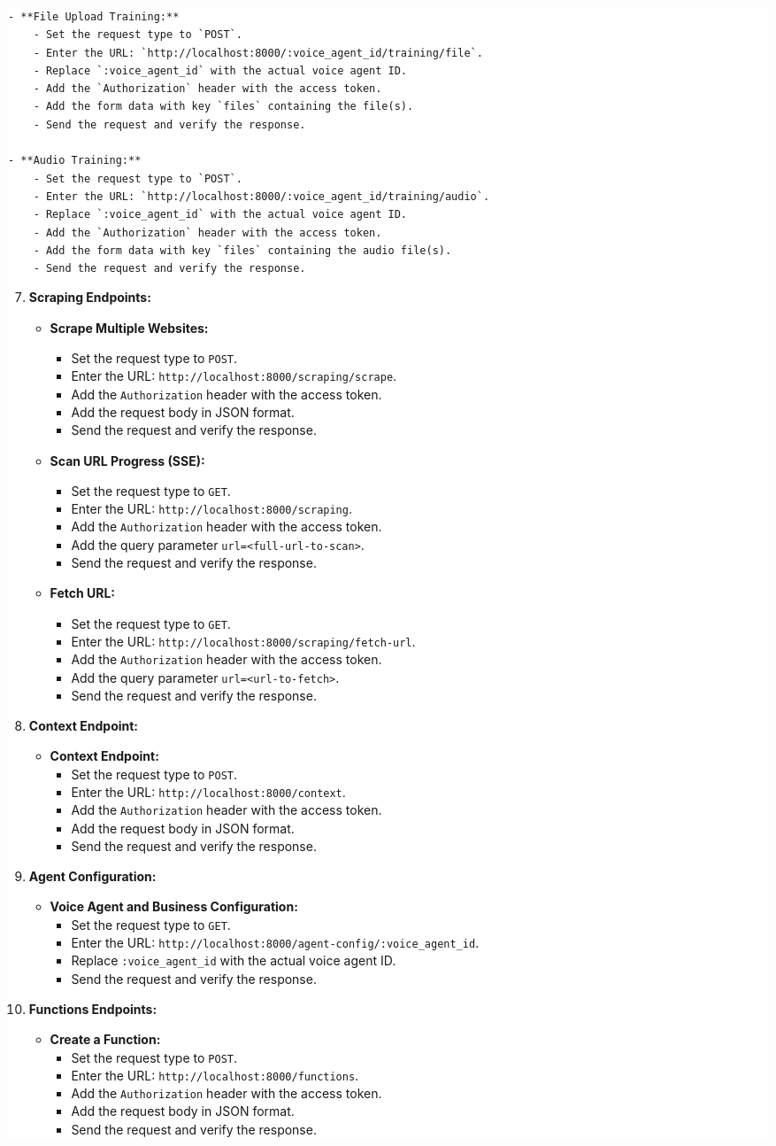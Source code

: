     - **File Upload Training:**
        - Set the request type to `POST`.
        - Enter the URL: `http://localhost:8000/:voice_agent_id/training/file`.
        - Replace `:voice_agent_id` with the actual voice agent ID.
        - Add the `Authorization` header with the access token.
        - Add the form data with key `files` containing the file(s).
        - Send the request and verify the response.

    - **Audio Training:**
        - Set the request type to `POST`.
        - Enter the URL: `http://localhost:8000/:voice_agent_id/training/audio`.
        - Replace `:voice_agent_id` with the actual voice agent ID.
        - Add the `Authorization` header with the access token.
        - Add the form data with key `files` containing the audio file(s).
        - Send the request and verify the response.

7. **Scraping Endpoints:**
    - **Scrape Multiple Websites:**
        - Set the request type to `POST`.
        - Enter the URL: `http://localhost:8000/scraping/scrape`.
        - Add the `Authorization` header with the access token.
        - Add the request body in JSON format.
        - Send the request and verify the response.

    - **Scan URL Progress (SSE):**
        - Set the request type to `GET`.
        - Enter the URL: `http://localhost:8000/scraping`.
        - Add the `Authorization` header with the access token.
        - Add the query parameter `url=<full-url-to-scan>`.
        - Send the request and verify the response.

    - **Fetch URL:**
        - Set the request type to `GET`.
        - Enter the URL: `http://localhost:8000/scraping/fetch-url`.
        - Add the `Authorization` header with the access token.
        - Add the query parameter `url=<url-to-fetch>`.
        - Send the request and verify the response.

8. **Context Endpoint:**
    - **Context Endpoint:**
        - Set the request type to `POST`.
        - Enter the URL: `http://localhost:8000/context`.
        - Add the `Authorization` header with the access token.
        - Add the request body in JSON format.
        - Send the request and verify the response.

9. **Agent Configuration:**
    - **Voice Agent and Business Configuration:**
        - Set the request type to `GET`.
        - Enter the URL: `http://localhost:8000/agent-config/:voice_agent_id`.
        - Replace `:voice_agent_id` with the actual voice agent ID.
        - Send the request and verify the response.

10. **Functions Endpoints:**
    - **Create a Function:**
        - Set the request type to `POST`.
        - Enter the URL: `http://localhost:8000/functions`.
        - Add the `Authorization` header with the access token.
        - Add the request body in JSON format.
        - Send the request and verify the response.
